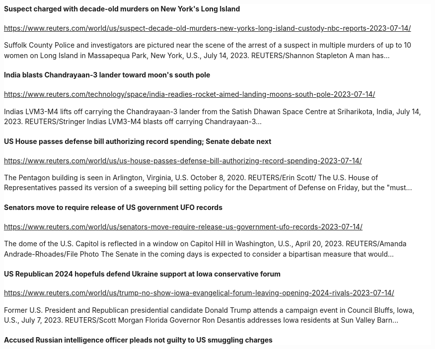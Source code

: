 #### Suspect charged with decade-old murders on New York's Long Island

https://www.reuters.com/world/us/suspect-decade-old-murders-new-yorks-long-island-custody-nbc-reports-2023-07-14/

Suffolk County Police and investigators are pictured near the scene of
the arrest of a suspect in multiple murders of up to 10 women on Long
Island in Massapequa Park, New York, U.S., July 14, 2023.
REUTERS/Shannon Stapleton A man has\...

#### India blasts Chandrayaan-3 lander toward moon's south pole

https://www.reuters.com/technology/space/india-readies-rocket-aimed-landing-moons-south-pole-2023-07-14/

Indias LVM3-M4 lifts off carrying the Chandrayaan-3 lander from the
Satish Dhawan Space Centre at Sriharikota, India, July 14, 2023.
REUTERS/Stringer Indias LVM3-M4 blasts off carrying Chandrayaan-3\...

#### US House passes defense bill authorizing record spending; Senate debate next

https://www.reuters.com/world/us/us-house-passes-defense-bill-authorizing-record-spending-2023-07-14/

The Pentagon building is seen in Arlington, Virginia, U.S. October 8,
2020. REUTERS/Erin Scott/ The U.S. House of Representatives passed its
version of a sweeping bill setting policy for the Department of Defense
on Friday, but the \"must\...

#### Senators move to require release of US government UFO records

https://www.reuters.com/world/us/senators-move-require-release-us-government-ufo-records-2023-07-14/

The dome of the U.S. Capitol is reflected in a window on Capitol Hill in
Washington, U.S., April 20, 2023. REUTERS/Amanda Andrade-Rhoades/File
Photo The Senate in the coming days is expected to consider a bipartisan
measure that would\...

#### US Republican 2024 hopefuls defend Ukraine support at Iowa conservative forum

https://www.reuters.com/world/us/trump-no-show-iowa-evangelical-forum-leaving-opening-2024-rivals-2023-07-14/

Former U.S. President and Republican presidential candidate Donald Trump
attends a campaign event in Council Bluffs, Iowa, U.S., July 7, 2023.
REUTERS/Scott Morgan Florida Governor Ron Desantis addresses Iowa
residents at Sun Valley Barn\...

#### Accused Russian intelligence officer pleads not guilty to US smuggling charges
